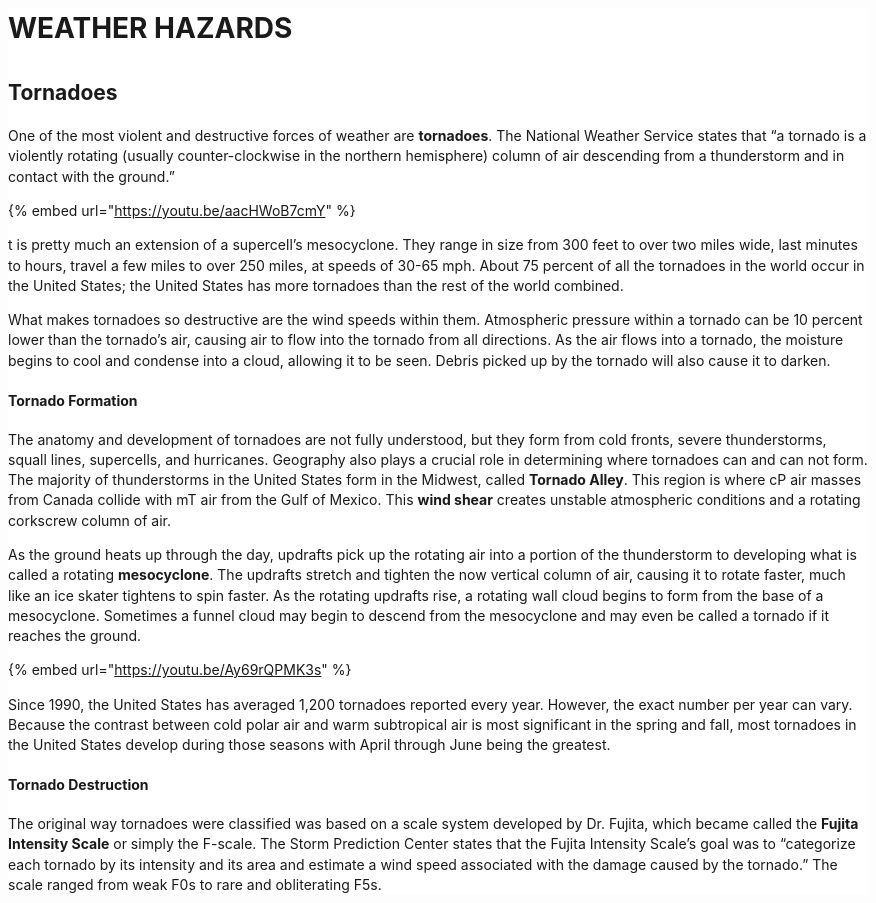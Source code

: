 # WEATHER HAZARDS

## Tornadoes

One of the most violent and destructive forces of weather are **tornadoes**. The National Weather Service states that “a tornado is a violently rotating \(usually counter-clockwise in the northern hemisphere\) column of air descending from a thunderstorm and in contact with the ground.”

{% embed url="https://youtu.be/aacHWoB7cmY" %}

t is pretty much an extension of a supercell’s mesocyclone. They range in size from 300 feet to over two miles wide, last minutes to hours, travel a few miles to over 250 miles, at speeds of 30-65 mph. About 75 percent of all the tornadoes in the world occur in the United States; the United States has more tornadoes than the rest of the world combined.

What makes tornadoes so destructive are the wind speeds within them. Atmospheric pressure within a tornado can be 10 percent lower than the tornado’s air, causing air to flow into the tornado from all directions. As the air flows into a tornado, the moisture begins to cool and condense into a cloud, allowing it to be seen. Debris picked up by the tornado will also cause it to darken.

#### Tornado Formation

The anatomy and development of tornadoes are not fully understood, but they form from cold fronts, severe thunderstorms, squall lines, supercells, and hurricanes. Geography also plays a crucial role in determining where tornadoes can and can not form. The majority of thunderstorms in the United States form in the Midwest, called **Tornado Alley**. This region is where cP air masses from Canada collide with mT air from the Gulf of Mexico. This **wind shear** creates unstable atmospheric conditions and a rotating corkscrew column of air.

As the ground heats up through the day, updrafts pick up the rotating air into a portion of the thunderstorm to developing what is called a rotating **mesocyclone**. The updrafts stretch and tighten the now vertical column of air, causing it to rotate faster, much like an ice skater tightens to spin faster. As the rotating updrafts rise, a rotating wall cloud begins to form from the base of a mesocyclone. Sometimes a funnel cloud may begin to descend from the mesocyclone and may even be called a tornado if it reaches the ground.

{% embed url="https://youtu.be/Ay69rQPMK3s" %}

Since 1990, the United States has averaged 1,200 tornadoes reported every year. However, the exact number per year can vary. Because the contrast between cold polar air and warm subtropical air is most significant in the spring and fall, most tornadoes in the United States develop during those seasons with April through June being the greatest.

#### Tornado Destruction

The original way tornadoes were classified was based on a scale system developed by Dr. Fujita, which became called the **Fujita Intensity Scale** or simply the F-scale. The Storm Prediction Center states that the Fujita Intensity Scale’s goal was to “categorize each tornado by its intensity and its area and estimate a wind speed associated with the damage caused by the tornado.” The scale ranged from weak F0s to rare and obliterating F5s.
